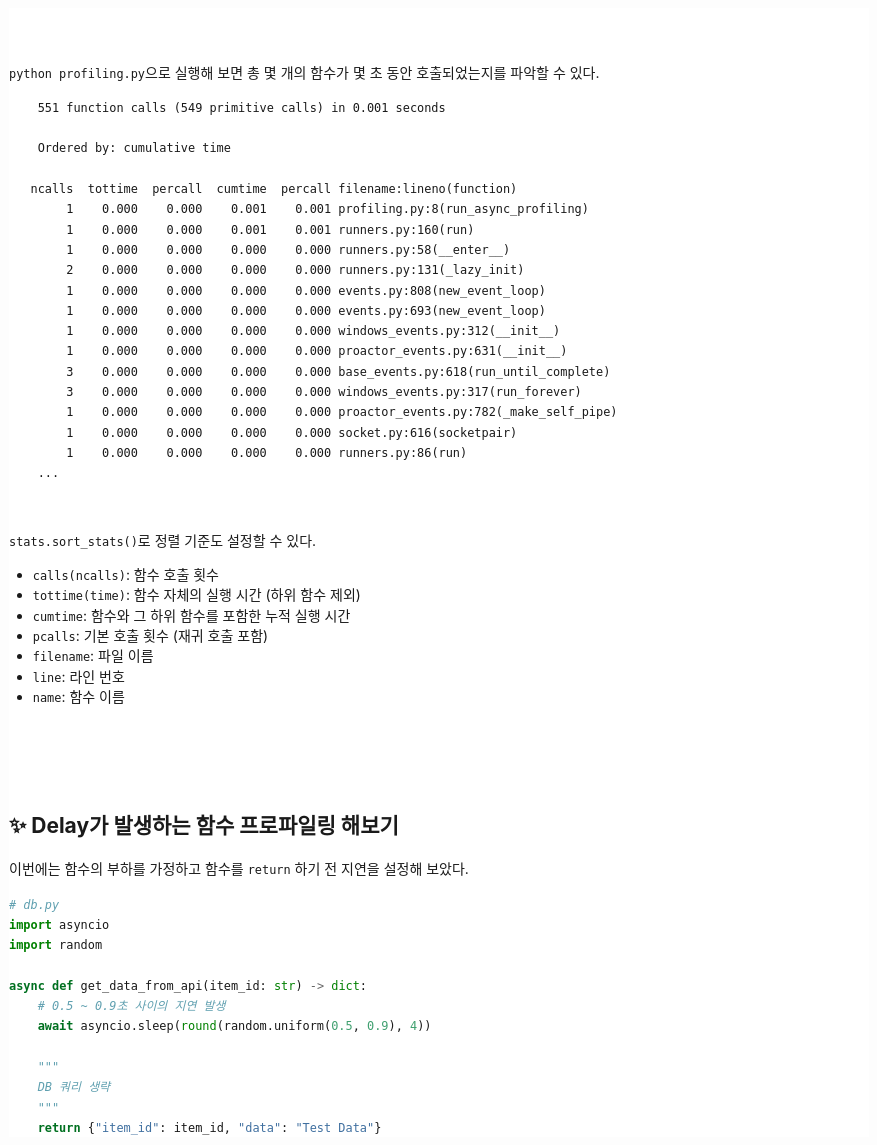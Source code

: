 <br><br>

`python profiling.py`으로 실행해 보면 총 몇 개의 함수가 몇 초 동안 호출되었는지를 파악할 수 있다.

```
    551 function calls (549 primitive calls) in 0.001 seconds

    Ordered by: cumulative time

   ncalls  tottime  percall  cumtime  percall filename:lineno(function)
        1    0.000    0.000    0.001    0.001 profiling.py:8(run_async_profiling)
        1    0.000    0.000    0.001    0.001 runners.py:160(run)
        1    0.000    0.000    0.000    0.000 runners.py:58(__enter__)
        2    0.000    0.000    0.000    0.000 runners.py:131(_lazy_init)
        1    0.000    0.000    0.000    0.000 events.py:808(new_event_loop)
        1    0.000    0.000    0.000    0.000 events.py:693(new_event_loop)
        1    0.000    0.000    0.000    0.000 windows_events.py:312(__init__)
        1    0.000    0.000    0.000    0.000 proactor_events.py:631(__init__)
        3    0.000    0.000    0.000    0.000 base_events.py:618(run_until_complete)
        3    0.000    0.000    0.000    0.000 windows_events.py:317(run_forever)
        1    0.000    0.000    0.000    0.000 proactor_events.py:782(_make_self_pipe)
        1    0.000    0.000    0.000    0.000 socket.py:616(socketpair)
        1    0.000    0.000    0.000    0.000 runners.py:86(run)
    ... 
```

<br>

`stats.sort_stats()`로 정렬 기준도 설정할 수 있다.

- `calls(ncalls)`: 함수 호출 횟수
- `tottime(time)`: 함수 자체의 실행 시간 (하위 함수 제외)
- `cumtime`: 함수와 그 하위 함수를 포함한 누적 실행 시간
- `pcalls`: 기본 호출 횟수 (재귀 호출 포함)
- `filename`: 파일 이름
- `line`: 라인 번호
- `name`: 함수 이름

<br><br><br>

## ✨ Delay가 발생하는 함수 프로파일링 해보기

이번에는 함수의 부하를 가정하고 함수를 `return` 하기 전 지연을 설정해 보았다.

``` Python
# db.py
import asyncio
import random

async def get_data_from_api(item_id: str) -> dict:
    # 0.5 ~ 0.9초 사이의 지연 발생
    await asyncio.sleep(round(random.uniform(0.5, 0.9), 4))
    
    """
    DB 쿼리 생략
    """
    return {"item_id": item_id, "data": "Test Data"}
```
